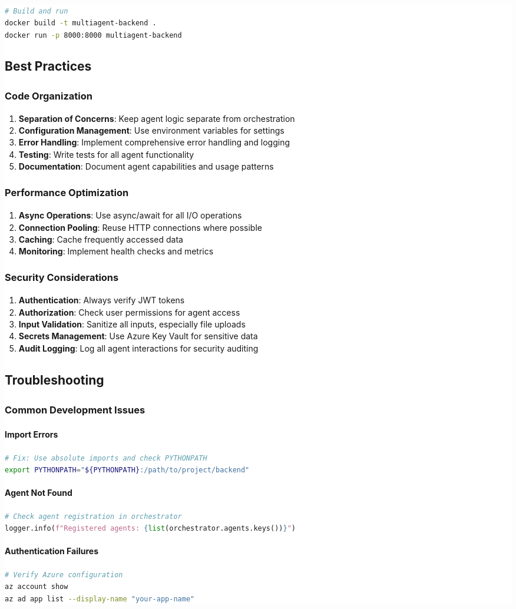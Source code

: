 ```bash
# Build and run
docker build -t multiagent-backend .
docker run -p 8000:8000 multiagent-backend
```

## Best Practices

### Code Organization

1. **Separation of Concerns**: Keep agent logic separate from orchestration
2. **Configuration Management**: Use environment variables for settings
3. **Error Handling**: Implement comprehensive error handling and logging
4. **Testing**: Write tests for all agent functionality
5. **Documentation**: Document agent capabilities and usage patterns

### Performance Optimization

1. **Async Operations**: Use async/await for all I/O operations
2. **Connection Pooling**: Reuse HTTP connections where possible
3. **Caching**: Cache frequently accessed data
4. **Monitoring**: Implement health checks and metrics

### Security Considerations

1. **Authentication**: Always verify JWT tokens
2. **Authorization**: Check user permissions for agent access  
3. **Input Validation**: Sanitize all inputs, especially file uploads
4. **Secrets Management**: Use Azure Key Vault for sensitive data
5. **Audit Logging**: Log all agent interactions for security auditing

## Troubleshooting

### Common Development Issues

#### Import Errors
```bash
# Fix: Use absolute imports and check PYTHONPATH
export PYTHONPATH="${PYTHONPATH}:/path/to/project/backend"
```

#### Agent Not Found
```python
# Check agent registration in orchestrator
logger.info(f"Registered agents: {list(orchestrator.agents.keys())}")
```

#### Authentication Failures
```bash
# Verify Azure configuration
az account show
az ad app list --display-name "your-app-name"
```
